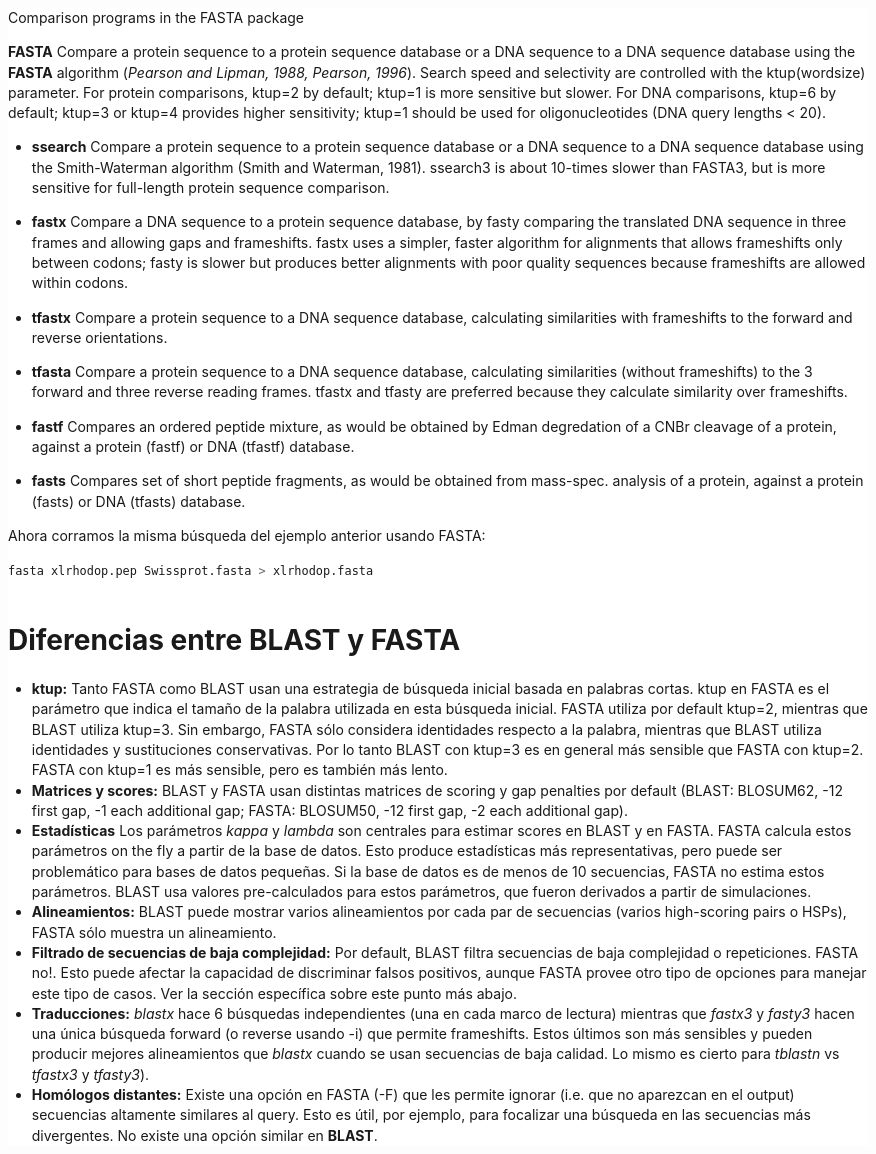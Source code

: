 Comparison programs in the FASTA package

**FASTA** Compare a protein sequence to a protein sequence database or a DNA sequence to a DNA sequence database using the **FASTA** algorithm (*Pearson and Lipman, 1988, Pearson, 1996*). Search speed and selectivity are controlled with the ktup(wordsize) parameter. For protein comparisons, ktup=2 by default; ktup=1 is more sensitive but slower. For DNA comparisons, ktup=6 by default; ktup=3 or ktup=4 provides higher sensitivity; ktup=1 should be used for oligonucleotides (DNA query lengths < 20).

* **ssearch** Compare a protein sequence to a protein sequence database or a DNA sequence to a DNA sequence database using the Smith-Waterman algorithm (Smith and Waterman, 1981). ssearch3 is about 10-times slower than FASTA3, but is more sensitive for full-length protein sequence comparison.

* **fastx** Compare a DNA sequence to a protein sequence database, by fasty comparing the translated DNA sequence in three frames and allowing gaps and frameshifts. fastx uses a simpler, faster algorithm for alignments that allows frameshifts only between codons; fasty is slower but produces better alignments with poor quality sequences because frameshifts are allowed within codons.

* **tfastx** Compare a protein sequence to a DNA sequence database, calculating similarities with frameshifts to the forward and reverse orientations.

* **tfasta** Compare a protein sequence to a DNA sequence database, calculating similarities (without frameshifts) to the 3 forward and three reverse reading frames. tfastx and tfasty are preferred because they calculate similarity over frameshifts.

* **fastf** Compares an ordered peptide mixture, as would be obtained by Edman degredation of a CNBr cleavage of a protein, against a protein (fastf) or DNA (tfastf) database.

* **fasts** Compares set of short peptide fragments, as would be obtained from mass-spec. analysis of a protein, against a protein (fasts) or DNA (tfasts) database.


Ahora corramos la misma búsqueda del ejemplo anterior usando FASTA: 

```Bash
fasta xlrhodop.pep Swissprot.fasta > xlrhodop.fasta
```
 
# Diferencias entre BLAST y FASTA

* **ktup:** Tanto FASTA como BLAST usan una estrategia de búsqueda inicial basada en palabras cortas. ktup en FASTA es el parámetro que indica el tamaño de la palabra utilizada en esta búsqueda inicial. FASTA utiliza por default ktup=2, mientras que BLAST utiliza ktup=3. Sin embargo, FASTA sólo considera identidades respecto a la palabra, mientras que BLAST utiliza identidades y sustituciones conservativas. Por lo tanto BLAST con ktup=3 es en general más sensible que FASTA con ktup=2. FASTA con ktup=1 es más sensible, pero es también más lento. 
* **Matrices y scores:** BLAST y FASTA usan distintas matrices de scoring y gap penalties por default (BLAST: BLOSUM62, -12 first gap, -1 each additional gap; FASTA: BLOSUM50, -12 first gap, -2 each additional gap). 
* **Estadísticas** Los parámetros *kappa* y *lambda* son centrales para estimar scores en BLAST y en FASTA. FASTA calcula estos parámetros on the fly a partir de la base de datos. Esto produce estadísticas más representativas, pero puede ser problemático para bases de datos pequeñas. Si la base de datos es de menos de 10 secuencias, FASTA no estima estos parámetros. BLAST usa valores pre-calculados para estos parámetros, que fueron derivados a partir de simulaciones. 
* **Alineamientos:** BLAST puede mostrar varios alineamientos por cada par de secuencias (varios high-scoring pairs o HSPs), FASTA sólo muestra un alineamiento. 
* **Filtrado de secuencias de baja complejidad:** Por default, BLAST filtra secuencias de baja complejidad o repeticiones. FASTA no!. Esto puede afectar la capacidad de discriminar falsos positivos, aunque FASTA provee otro tipo de opciones para manejar este tipo de casos. Ver la sección específica sobre este punto más abajo. 
* **Traducciones:** *blastx* hace 6 búsquedas independientes (una en cada marco de lectura) mientras que *fastx3* y *fasty3* hacen una única búsqueda forward (o reverse usando -i) que permite frameshifts. Estos últimos son más sensibles y pueden producir mejores alineamientos que *blastx* cuando se usan secuencias de baja calidad. Lo mismo es cierto para *tblastn* vs *tfastx3* y *tfasty3*). 
* **Homólogos distantes:** Existe una opción en FASTA (-F) que les permite ignorar (i.e. que no aparezcan en el output) secuencias altamente similares al query. Esto es útil, por ejemplo, para focalizar una búsqueda en las secuencias más divergentes. No existe una opción similar en **BLAST**. 